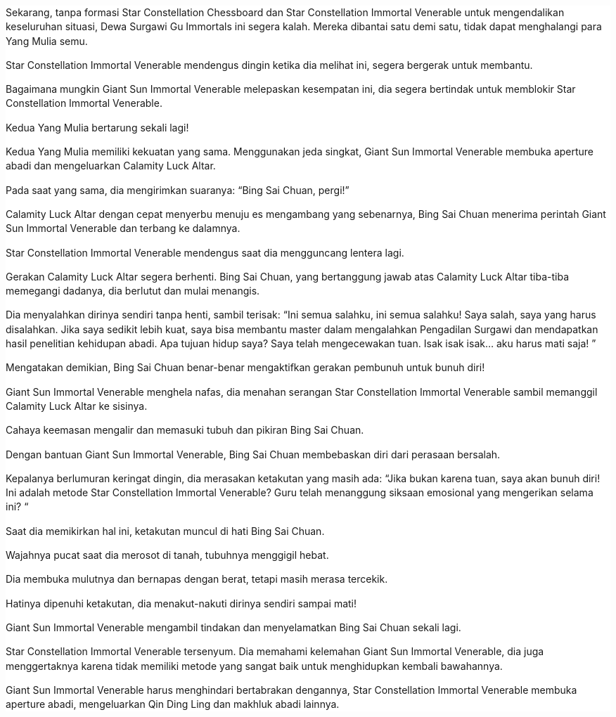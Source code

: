 Sekarang, tanpa formasi Star Constellation Chessboard dan Star Constellation Immortal Venerable untuk mengendalikan keseluruhan situasi, Dewa Surgawi Gu Immortals ini segera kalah. Mereka dibantai satu demi satu, tidak dapat menghalangi para Yang Mulia semu.

Star Constellation Immortal Venerable mendengus dingin ketika dia melihat ini, segera bergerak untuk membantu.

Bagaimana mungkin Giant Sun Immortal Venerable melepaskan kesempatan ini, dia segera bertindak untuk memblokir Star Constellation Immortal Venerable.

Kedua Yang Mulia bertarung sekali lagi!

Kedua Yang Mulia memiliki kekuatan yang sama. Menggunakan jeda singkat, Giant Sun Immortal Venerable membuka aperture abadi dan mengeluarkan Calamity Luck Altar.

Pada saat yang sama, dia mengirimkan suaranya: “Bing Sai Chuan, pergi!”

Calamity Luck Altar dengan cepat menyerbu menuju es mengambang yang sebenarnya, Bing Sai Chuan menerima perintah Giant Sun Immortal Venerable dan terbang ke dalamnya.

Star Constellation Immortal Venerable mendengus saat dia mengguncang lentera lagi.

Gerakan Calamity Luck Altar segera berhenti. Bing Sai Chuan, yang bertanggung jawab atas Calamity Luck Altar tiba-tiba memegangi dadanya, dia berlutut dan mulai menangis.

Dia menyalahkan dirinya sendiri tanpa henti, sambil terisak: “Ini semua salahku, ini semua salahku! Saya salah, saya yang harus disalahkan. Jika saya sedikit lebih kuat, saya bisa membantu master dalam mengalahkan Pengadilan Surgawi dan mendapatkan hasil penelitian kehidupan abadi. Apa tujuan hidup saya? Saya telah mengecewakan tuan. Isak isak isak… aku harus mati saja! ”

Mengatakan demikian, Bing Sai Chuan benar-benar mengaktifkan gerakan pembunuh untuk bunuh diri!

Giant Sun Immortal Venerable menghela nafas, dia menahan serangan Star Constellation Immortal Venerable sambil memanggil Calamity Luck Altar ke sisinya.

Cahaya keemasan mengalir dan memasuki tubuh dan pikiran Bing Sai Chuan.

Dengan bantuan Giant Sun Immortal Venerable, Bing Sai Chuan membebaskan diri dari perasaan bersalah.

Kepalanya berlumuran keringat dingin, dia merasakan ketakutan yang masih ada: “Jika bukan karena tuan, saya akan bunuh diri! Ini adalah metode Star Constellation Immortal Venerable? Guru telah menanggung siksaan emosional yang mengerikan selama ini? “

Saat dia memikirkan hal ini, ketakutan muncul di hati Bing Sai Chuan.

Wajahnya pucat saat dia merosot di tanah, tubuhnya menggigil hebat.

Dia membuka mulutnya dan bernapas dengan berat, tetapi masih merasa tercekik.

Hatinya dipenuhi ketakutan, dia menakut-nakuti dirinya sendiri sampai mati!

Giant Sun Immortal Venerable mengambil tindakan dan menyelamatkan Bing Sai Chuan sekali lagi.

Star Constellation Immortal Venerable tersenyum. Dia memahami kelemahan Giant Sun Immortal Venerable, dia juga menggertaknya karena tidak memiliki metode yang sangat baik untuk menghidupkan kembali bawahannya.

Giant Sun Immortal Venerable harus menghindari bertabrakan dengannya, Star Constellation Immortal Venerable membuka aperture abadi, mengeluarkan Qin Ding Ling dan makhluk abadi lainnya.
